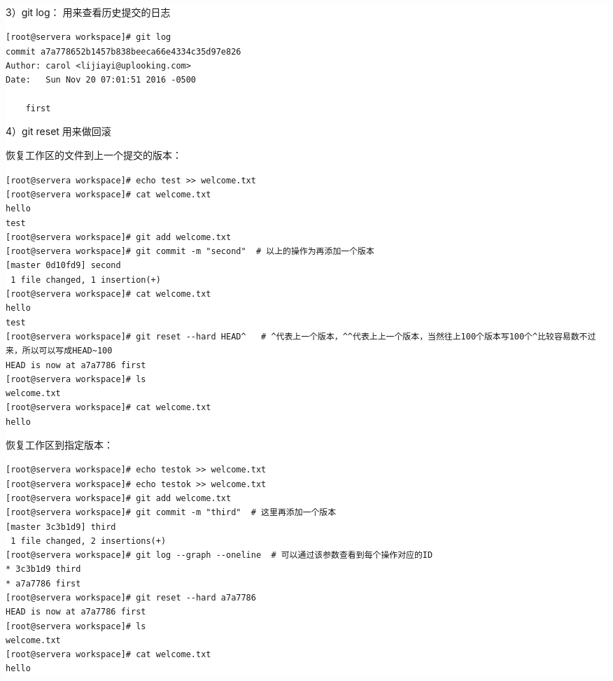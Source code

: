 3）git log： 用来查看历史提交的日志

```shell
[root@servera workspace]# git log
commit a7a778652b1457b838beeca66e4334c35d97e826
Author: carol <lijiayi@uplooking.com>
Date:   Sun Nov 20 07:01:51 2016 -0500

    first
```

4）git reset 用来做回滚

恢复工作区的文件到上一个提交的版本：

```shell
[root@servera workspace]# echo test >> welcome.txt
[root@servera workspace]# cat welcome.txt
hello
test
[root@servera workspace]# git add welcome.txt
[root@servera workspace]# git commit -m "second"  # 以上的操作为再添加一个版本
[master 0d10fd9] second
 1 file changed, 1 insertion(+)
[root@servera workspace]# cat welcome.txt
hello
test
[root@servera workspace]# git reset --hard HEAD^   # ^代表上一个版本，^^代表上上一个版本，当然往上100个版本写100个^比较容易数不过来，所以可以写成HEAD~100
HEAD is now at a7a7786 first
[root@servera workspace]# ls
welcome.txt
[root@servera workspace]# cat welcome.txt
hello
```

恢复工作区到指定版本：

```shell
[root@servera workspace]# echo testok >> welcome.txt
[root@servera workspace]# echo testok >> welcome.txt
[root@servera workspace]# git add welcome.txt
[root@servera workspace]# git commit -m "third"  # 这里再添加一个版本
[master 3c3b1d9] third
 1 file changed, 2 insertions(+)
[root@servera workspace]# git log --graph --oneline  # 可以通过该参数查看到每个操作对应的ID
* 3c3b1d9 third
* a7a7786 first
[root@servera workspace]# git reset --hard a7a7786
HEAD is now at a7a7786 first
[root@servera workspace]# ls
welcome.txt
[root@servera workspace]# cat welcome.txt
hello
```
